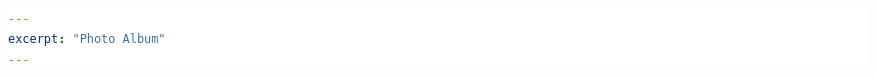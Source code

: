 ```yaml
---
excerpt: "Photo Album"
---
```

<iframe src="https://11z.co/3231/photos.html" style="width: 100%; height: 100%; min-height: 700px" title="Photo Album"></iframe> 
